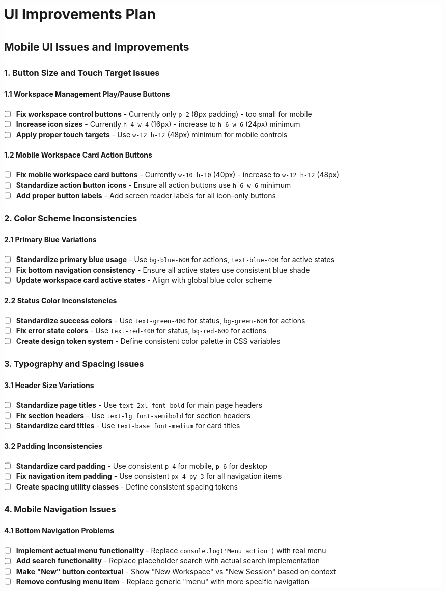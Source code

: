 # UI Improvements Plan

## Mobile UI Issues and Improvements

### 1. Button Size and Touch Target Issues

#### 1.1 Workspace Management Play/Pause Buttons
- [ ] **Fix workspace control buttons** - Currently only `p-2` (8px padding) - too small for mobile
- [ ] **Increase icon sizes** - Currently `h-4 w-4` (16px) - increase to `h-6 w-6` (24px) minimum
- [ ] **Apply proper touch targets** - Use `w-12 h-12` (48px) minimum for mobile controls

#### 1.2 Mobile Workspace Card Action Buttons
- [ ] **Fix mobile workspace card buttons** - Currently `w-10 h-10` (40px) - increase to `w-12 h-12` (48px)
- [ ] **Standardize action button icons** - Ensure all action buttons use `h-6 w-6` minimum
- [ ] **Add proper button labels** - Add screen reader labels for all icon-only buttons

### 2. Color Scheme Inconsistencies

#### 2.1 Primary Blue Variations
- [ ] **Standardize primary blue usage** - Use `bg-blue-600` for actions, `text-blue-400` for active states
- [ ] **Fix bottom navigation consistency** - Ensure all active states use consistent blue shade
- [ ] **Update workspace card active states** - Align with global blue color scheme

#### 2.2 Status Color Inconsistencies
- [ ] **Standardize success colors** - Use `text-green-400` for status, `bg-green-600` for actions
- [ ] **Fix error state colors** - Use `text-red-400` for status, `bg-red-600` for actions
- [ ] **Create design token system** - Define consistent color palette in CSS variables

### 3. Typography and Spacing Issues

#### 3.1 Header Size Variations
- [ ] **Standardize page titles** - Use `text-2xl font-bold` for main page headers
- [ ] **Fix section headers** - Use `text-lg font-semibold` for section headers
- [ ] **Standardize card titles** - Use `text-base font-medium` for card titles

#### 3.2 Padding Inconsistencies
- [ ] **Standardize card padding** - Use consistent `p-4` for mobile, `p-6` for desktop
- [ ] **Fix navigation item padding** - Use consistent `px-4 py-3` for all navigation items
- [ ] **Create spacing utility classes** - Define consistent spacing tokens

### 4. Mobile Navigation Issues

#### 4.1 Bottom Navigation Problems
- [ ] **Implement actual menu functionality** - Replace `console.log('Menu action')` with real menu
- [ ] **Add search functionality** - Replace placeholder search with actual search implementation
- [ ] **Make "New" button contextual** - Show "New Workspace" vs "New Session" based on context
- [ ] **Remove confusing menu item** - Replace generic "menu" with more specific navigation
